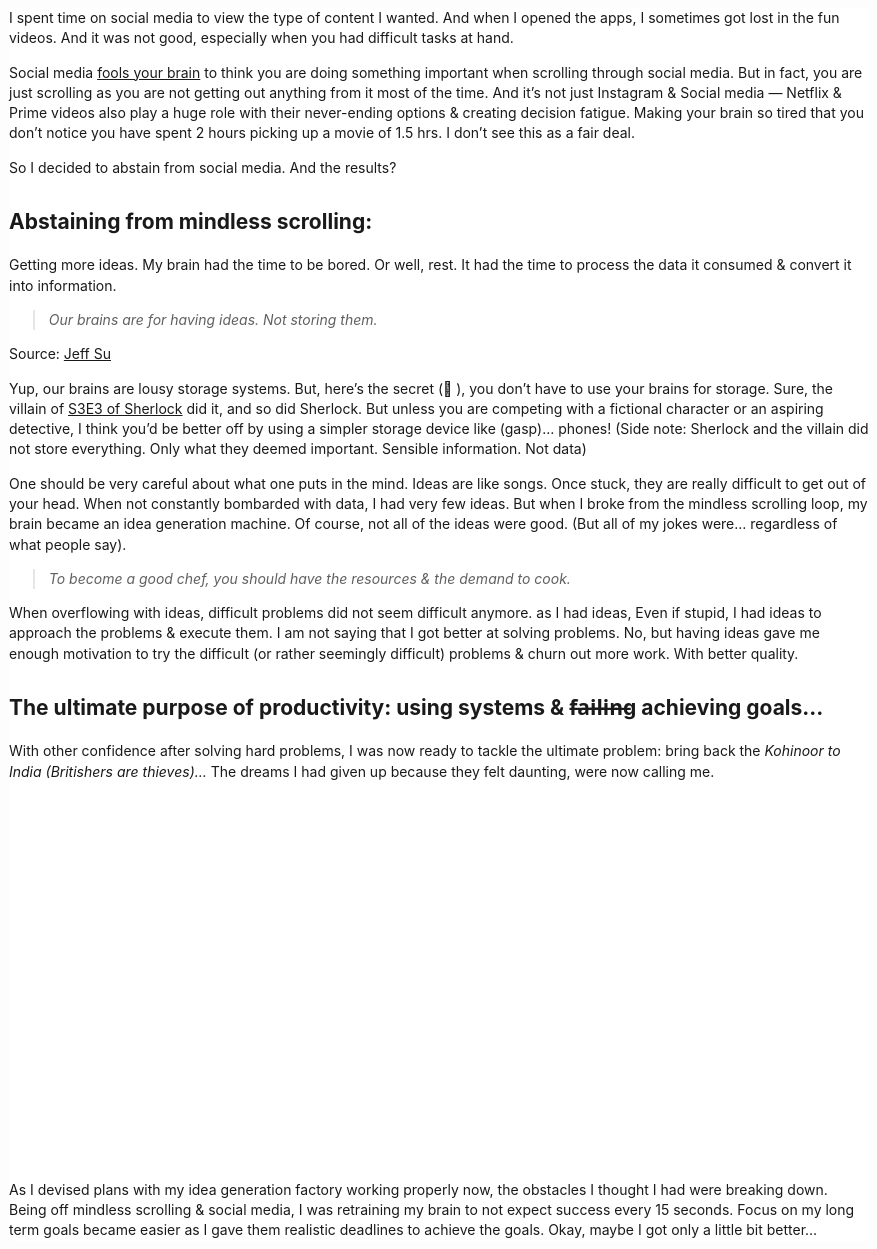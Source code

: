 I spent time on social media to view the type of content I wanted. And when I opened the apps, I sometimes got lost in the fun videos. And it was not good, especially when you had difficult tasks at hand.

Social media [fools your brain](https://www.youtube.com/watch?v=9QiE-M1LrZk) to think you are doing something important when scrolling through social media. But in fact, you are just scrolling as you are not getting out anything from it most of the time. And it’s not just Instagram & Social media — Netflix & Prime videos also play a huge role with their never-ending options & creating decision fatigue. Making your brain so tired that you don’t notice you have spent 2 hours picking up a movie of 1.5 hrs. I don’t see this as a fair deal.

So I decided to abstain from social media. And the results?

## Abstaining from mindless scrolling:

Getting more ideas. My brain had the time to be bored. Or well, rest. It had the time to process the data it consumed & convert it into information.

> _Our brains are for having ideas. Not storing them._

Source: [Jeff Su](https://youtu.be/bP8wTapHsbc?t=62)

Yup, our brains are lousy storage systems. But, here’s the secret (🤫 ), you don’t have to use your brains for storage. Sure, the villain of [S3E3 of Sherlock](https://en.wikipedia.org/wiki/His_Last_Vow) did it, and so did Sherlock. But unless you are competing with a fictional character or an aspiring detective, I think you’d be better off by using a simpler storage device like (gasp)… phones! (Side note: Sherlock and the villain did not store everything. Only what they deemed important. Sensible information. Not data)

One should be very careful about what one puts in the mind. Ideas are like songs. Once stuck, they are really difficult to get out of your head. When not constantly bombarded with data, I had very few ideas. But when I broke from the mindless scrolling loop, my brain became an idea generation machine. Of course, not all of the ideas were good. (But all of my jokes were… regardless of what people say).

> _To become a good chef, you should have the resources & the demand to cook._

When overflowing with ideas, difficult problems did not seem difficult anymore. as I had ideas, Even if stupid, I had ideas to approach the problems & execute them. I am not saying that I got better at solving problems. No, but having ideas gave me enough motivation to try the difficult (or rather seemingly difficult) problems & churn out more work. With better quality.

## The ultimate purpose of productivity: using systems & f̶a̶i̶l̶i̶n̶g achieving goals…

With other confidence after solving hard problems, I was now ready to tackle the ultimate problem: bring back the _Kohinoor to India (Britishers are thieves)…_ The dreams I had given up because they felt daunting, were now calling me.

<div style="width:100%;height:0;padding-bottom:43%;position:relative;"><iframe src="https://giphy.com/embed/l0EryesRcav1rXuNO" width="100%" height="100%" style="position:absolute" frameBorder="0" class="giphy-embed" allowFullScreen></iframe></div>

As I devised plans with my idea generation factory working properly now, the obstacles I thought I had were breaking down. Being off mindless scrolling & social media, I was retraining my brain to not expect success every 15 seconds. Focus on my long term goals became easier as I gave them realistic deadlines to achieve the goals. Okay, maybe I got only a little bit better…
